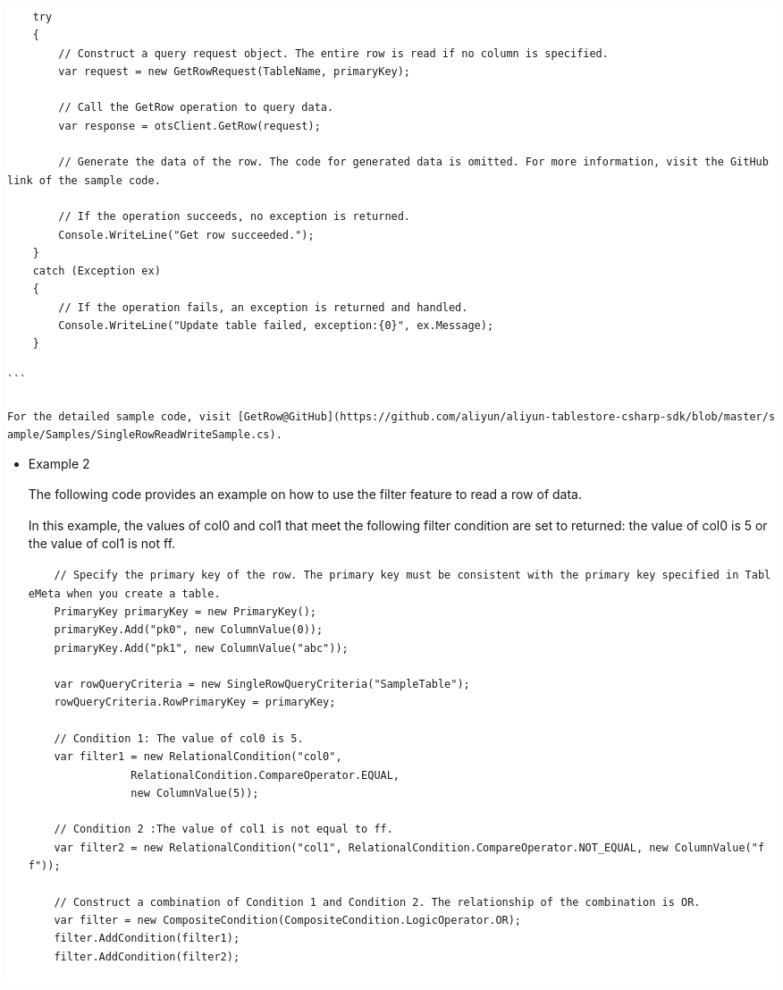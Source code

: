         try
        {
            // Construct a query request object. The entire row is read if no column is specified.
            var request = new GetRowRequest(TableName, primaryKey);
    
            // Call the GetRow operation to query data.
            var response = otsClient.GetRow(request);
    
            // Generate the data of the row. The code for generated data is omitted. For more information, visit the GitHub link of the sample code.
    
            // If the operation succeeds, no exception is returned.
            Console.WriteLine("Get row succeeded.");
        }
        catch (Exception ex)
        {
            // If the operation fails, an exception is returned and handled.
            Console.WriteLine("Update table failed, exception:{0}", ex.Message);
        }
                
    ```

    For the detailed sample code, visit [GetRow@GitHub](https://github.com/aliyun/aliyun-tablestore-csharp-sdk/blob/master/sample/Samples/SingleRowReadWriteSample.cs).

-   Example 2

    The following code provides an example on how to use the filter feature to read a row of data.

    In this example, the values of col0 and col1 that meet the following filter condition are set to returned: the value of col0 is 5 or the value of col1 is not ff.

    ```
        // Specify the primary key of the row. The primary key must be consistent with the primary key specified in TableMeta when you create a table.
        PrimaryKey primaryKey = new PrimaryKey();
        primaryKey.Add("pk0", new ColumnValue(0));
        primaryKey.Add("pk1", new ColumnValue("abc"));
    
        var rowQueryCriteria = new SingleRowQueryCriteria("SampleTable");
        rowQueryCriteria.RowPrimaryKey = primaryKey;
    
        // Condition 1: The value of col0 is 5.
        var filter1 = new RelationalCondition("col0",
                    RelationalCondition.CompareOperator.EQUAL,
                    new ColumnValue(5));
    
        // Condition 2 :The value of col1 is not equal to ff.
        var filter2 = new RelationalCondition("col1", RelationalCondition.CompareOperator.NOT_EQUAL, new ColumnValue("ff"));
    
        // Construct a combination of Condition 1 and Condition 2. The relationship of the combination is OR.
        var filter = new CompositeCondition(CompositeCondition.LogicOperator.OR);
        filter.AddCondition(filter1);
        filter.AddCondition(filter2);
    
